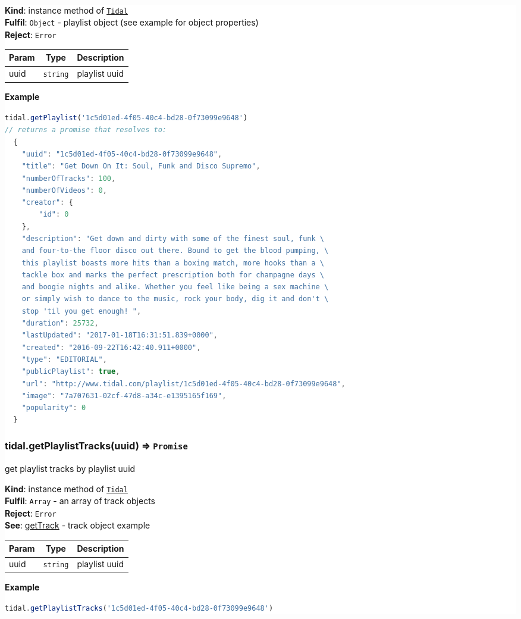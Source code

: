 **Kind**: instance method of [<code>Tidal</code>](#Tidal)  
**Fulfil**: <code>Object</code> - playlist object (see example for object properties)  
**Reject**: <code>Error</code>  

| Param | Type | Description |
| --- | --- | --- |
| uuid | <code>string</code> | playlist uuid |

**Example**  
```js
tidal.getPlaylist('1c5d01ed-4f05-40c4-bd28-0f73099e9648')
// returns a promise that resolves to:
  {
    "uuid": "1c5d01ed-4f05-40c4-bd28-0f73099e9648",
    "title": "Get Down On It: Soul, Funk and Disco Supremo",
    "numberOfTracks": 100,
    "numberOfVideos": 0,
    "creator": {
        "id": 0
    },
    "description": "Get down and dirty with some of the finest soul, funk \
    and four-to-the floor disco out there. Bound to get the blood pumping, \
    this playlist boasts more hits than a boxing match, more hooks than a \
    tackle box and marks the perfect prescription both for champagne days \
    and boogie nights and alike. Whether you feel like being a sex machine \
    or simply wish to dance to the music, rock your body, dig it and don't \
    stop 'til you get enough! ",
    "duration": 25732,
    "lastUpdated": "2017-01-18T16:31:51.839+0000",
    "created": "2016-09-22T16:42:40.911+0000",
    "type": "EDITORIAL",
    "publicPlaylist": true,
    "url": "http://www.tidal.com/playlist/1c5d01ed-4f05-40c4-bd28-0f73099e9648",
    "image": "7a707631-02cf-47d8-a34c-e1395165f169",
    "popularity": 0
  }
```
<a name="Tidal+getPlaylistTracks"></a>

### tidal.getPlaylistTracks(uuid) ⇒ <code>Promise</code>
get playlist tracks by playlist uuid

**Kind**: instance method of [<code>Tidal</code>](#Tidal)  
**Fulfil**: <code>Array</code> - an array of track objects  
**Reject**: <code>Error</code>  
**See**: [getTrack](#Tidal+getTrack) - track object example  

| Param | Type | Description |
| --- | --- | --- |
| uuid | <code>string</code> | playlist uuid |

**Example**  
```js
tidal.getPlaylistTracks('1c5d01ed-4f05-40c4-bd28-0f73099e9648')
```
<a name="Tidal+getFavoritePlaylists"></a>
